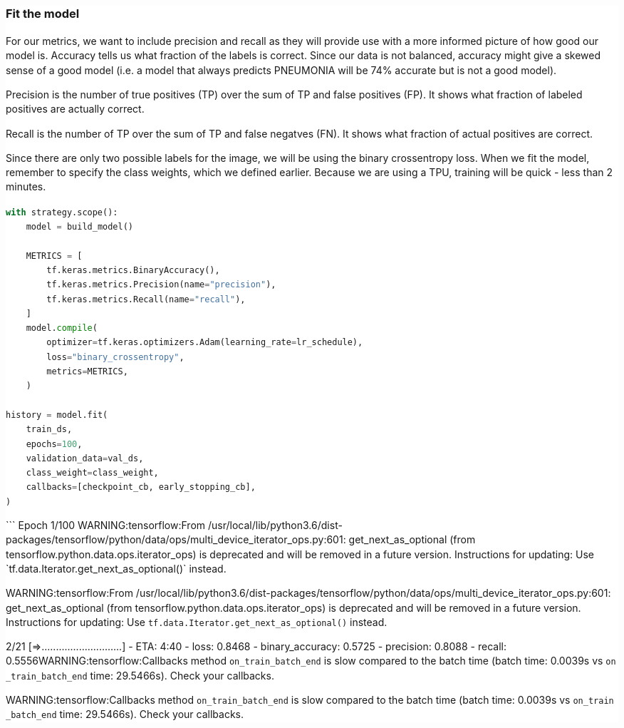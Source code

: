 ### Fit the model

For our metrics, we want to include precision and recall as they will provide use with a
more informed picture of how good our model is. Accuracy tells us what fraction of the
labels is correct. Since our data is not balanced, accuracy might give a skewed sense of
a good model (i.e. a model that always predicts PNEUMONIA will be 74% accurate but is not
a good model).

Precision is the number of true positives (TP) over the sum of TP and false positives
(FP). It shows what fraction of labeled positives are actually correct.

Recall is the number of TP over the sum of TP and false negatves (FN). It shows what
fraction of actual positives are correct.

Since there are only two possible labels for the image, we will be using the
binary crossentropy loss. When we fit the model, remember to specify the class weights,
which we defined earlier. Because we are using a TPU, training will be quick - less than
2 minutes.


```python
with strategy.scope():
    model = build_model()

    METRICS = [
        tf.keras.metrics.BinaryAccuracy(),
        tf.keras.metrics.Precision(name="precision"),
        tf.keras.metrics.Recall(name="recall"),
    ]
    model.compile(
        optimizer=tf.keras.optimizers.Adam(learning_rate=lr_schedule),
        loss="binary_crossentropy",
        metrics=METRICS,
    )

history = model.fit(
    train_ds,
    epochs=100,
    validation_data=val_ds,
    class_weight=class_weight,
    callbacks=[checkpoint_cb, early_stopping_cb],
)
```

<div class="k-default-codeblock">
```
Epoch 1/100
WARNING:tensorflow:From /usr/local/lib/python3.6/dist-packages/tensorflow/python/data/ops/multi_device_iterator_ops.py:601: get_next_as_optional (from tensorflow.python.data.ops.iterator_ops) is deprecated and will be removed in a future version.
Instructions for updating:
Use `tf.data.Iterator.get_next_as_optional()` instead.

WARNING:tensorflow:From /usr/local/lib/python3.6/dist-packages/tensorflow/python/data/ops/multi_device_iterator_ops.py:601: get_next_as_optional (from tensorflow.python.data.ops.iterator_ops) is deprecated and will be removed in a future version.
Instructions for updating:
Use `tf.data.Iterator.get_next_as_optional()` instead.

 2/21 [=>............................] - ETA: 4:40 - loss: 0.8468 - binary_accuracy: 0.5725 - precision: 0.8088 - recall: 0.5556WARNING:tensorflow:Callbacks method `on_train_batch_end` is slow compared to the batch time (batch time: 0.0039s vs `on_train_batch_end` time: 29.5466s). Check your callbacks.

WARNING:tensorflow:Callbacks method `on_train_batch_end` is slow compared to the batch time (batch time: 0.0039s vs `on_train_batch_end` time: 29.5466s). Check your callbacks.

```